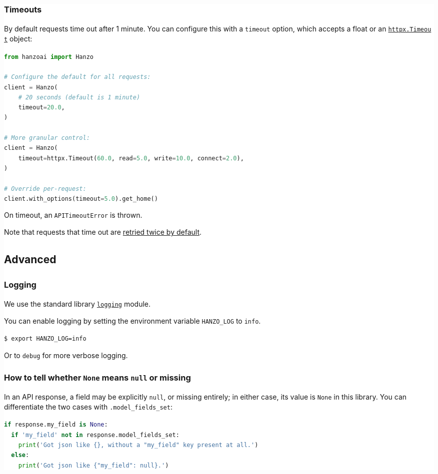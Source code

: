 ### Timeouts

By default requests time out after 1 minute. You can configure this with a `timeout` option,
which accepts a float or an [`httpx.Timeout`](https://www.python-httpx.org/advanced/#fine-tuning-the-configuration) object:

```python
from hanzoai import Hanzo

# Configure the default for all requests:
client = Hanzo(
    # 20 seconds (default is 1 minute)
    timeout=20.0,
)

# More granular control:
client = Hanzo(
    timeout=httpx.Timeout(60.0, read=5.0, write=10.0, connect=2.0),
)

# Override per-request:
client.with_options(timeout=5.0).get_home()
```

On timeout, an `APITimeoutError` is thrown.

Note that requests that time out are [retried twice by default](#retries).

## Advanced

### Logging

We use the standard library [`logging`](https://docs.python.org/3/library/logging.html) module.

You can enable logging by setting the environment variable `HANZO_LOG` to `info`.

```shell
$ export HANZO_LOG=info
```

Or to `debug` for more verbose logging.

### How to tell whether `None` means `null` or missing

In an API response, a field may be explicitly `null`, or missing entirely; in either case, its value is `None` in this library. You can differentiate the two cases with `.model_fields_set`:

```py
if response.my_field is None:
  if 'my_field' not in response.model_fields_set:
    print('Got json like {}, without a "my_field" key present at all.')
  else:
    print('Got json like {"my_field": null}.')
```
